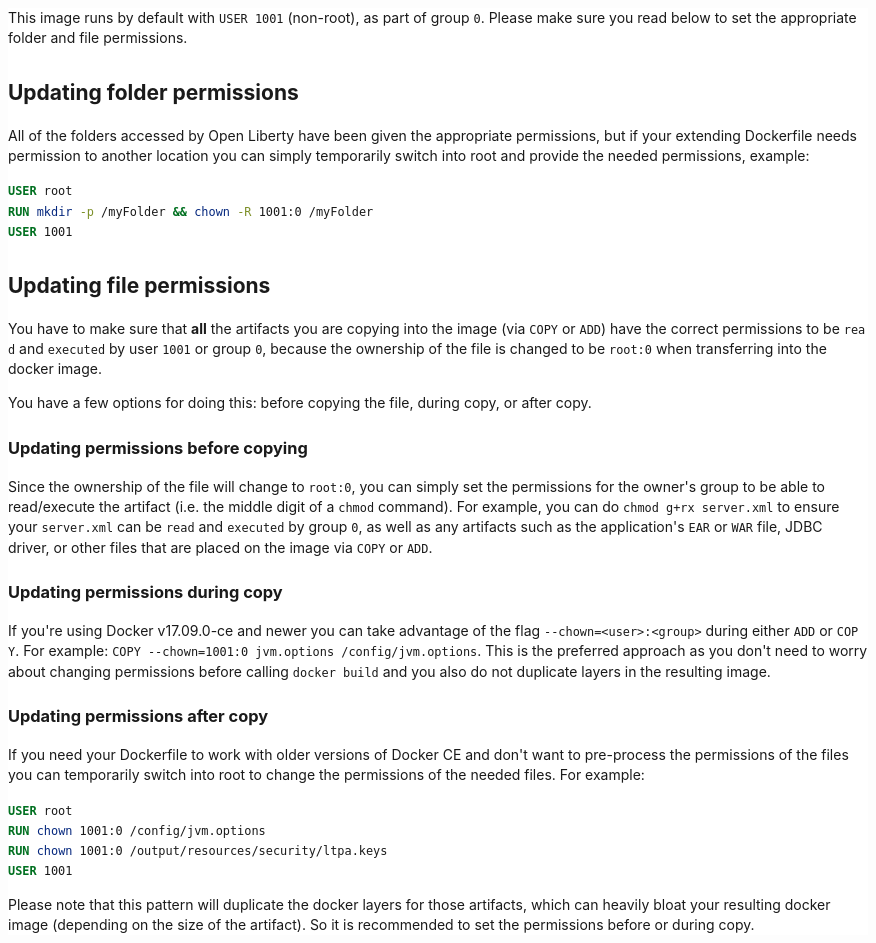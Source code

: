 This image runs by default with `USER 1001` (non-root), as part of group `0`. Please make sure you read below to set the appropriate folder and file permissions.

## Updating folder permissions

All of the folders accessed by Open Liberty have been given the appropriate permissions, but if your extending Dockerfile needs permission to another location you can simply temporarily switch into root and provide the needed permissions, example:

```dockerfile
USER root
RUN mkdir -p /myFolder && chown -R 1001:0 /myFolder
USER 1001
```

## Updating file permissions

You have to make sure that **all** the artifacts you are copying into the image (via `COPY` or `ADD`) have the correct permissions to be `read` and `executed` by user `1001` or group `0`, because the ownership of the file is changed to be `root:0` when transferring into the docker image.

You have a few options for doing this: before copying the file, during copy, or after copy.

### Updating permissions before copying

Since the ownership of the file will change to `root:0`, you can simply set the permissions for the owner's group to be able to read/execute the artifact (i.e. the middle digit of a `chmod` command). For example, you can do `chmod g+rx server.xml` to ensure your `server.xml` can be `read` and `executed` by group `0`, as well as any artifacts such as the application's `EAR` or `WAR` file, JDBC driver, or other files that are placed on the image via `COPY` or `ADD`.

### Updating permissions during copy

If you're using Docker v17.09.0-ce and newer you can take advantage of the flag `--chown=<user>:<group>` during either `ADD` or `COPY`. For example: `COPY --chown=1001:0 jvm.options /config/jvm.options`. This is the preferred approach as you don't need to worry about changing permissions before calling `docker build` and you also do not duplicate layers in the resulting image.

### Updating permissions after copy

If you need your Dockerfile to work with older versions of Docker CE and don't want to pre-process the permissions of the files you can temporarily switch into root to change the permissions of the needed files. For example:

```dockerfile
USER root
RUN chown 1001:0 /config/jvm.options
RUN chown 1001:0 /output/resources/security/ltpa.keys
USER 1001
```

Please note that this pattern will duplicate the docker layers for those artifacts, which can heavily bloat your resulting docker image (depending on the size of the artifact). So it is recommended to set the permissions before or during copy.
